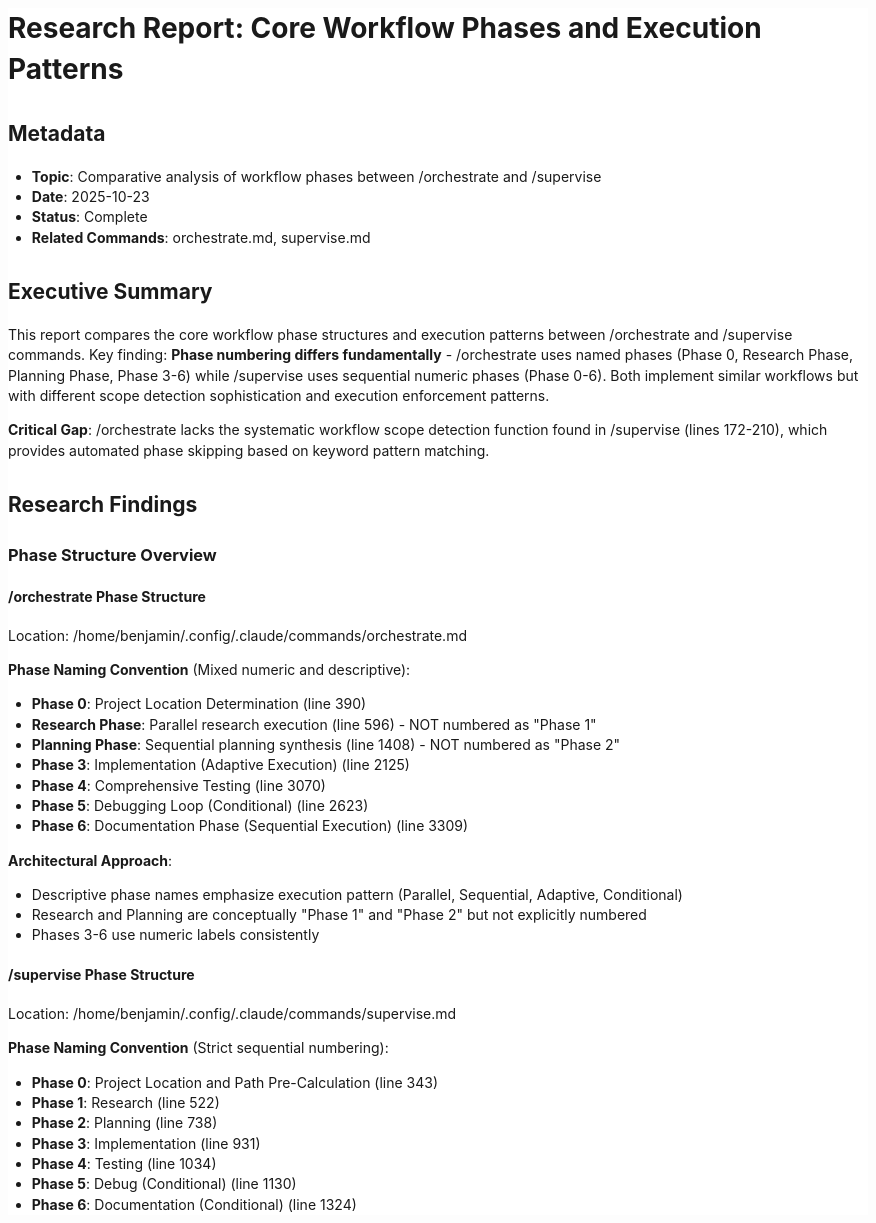 # Research Report: Core Workflow Phases and Execution Patterns

## Metadata
- **Topic**: Comparative analysis of workflow phases between /orchestrate and /supervise
- **Date**: 2025-10-23
- **Status**: Complete
- **Related Commands**: orchestrate.md, supervise.md

## Executive Summary

This report compares the core workflow phase structures and execution patterns between /orchestrate and /supervise commands. Key finding: **Phase numbering differs fundamentally** - /orchestrate uses named phases (Phase 0, Research Phase, Planning Phase, Phase 3-6) while /supervise uses sequential numeric phases (Phase 0-6). Both implement similar workflows but with different scope detection sophistication and execution enforcement patterns.

**Critical Gap**: /orchestrate lacks the systematic workflow scope detection function found in /supervise (lines 172-210), which provides automated phase skipping based on keyword pattern matching.

## Research Findings

### Phase Structure Overview

#### /orchestrate Phase Structure
Location: /home/benjamin/.config/.claude/commands/orchestrate.md

**Phase Naming Convention** (Mixed numeric and descriptive):
- **Phase 0**: Project Location Determination (line 390)
- **Research Phase**: Parallel research execution (line 596) - NOT numbered as "Phase 1"
- **Planning Phase**: Sequential planning synthesis (line 1408) - NOT numbered as "Phase 2"
- **Phase 3**: Implementation (Adaptive Execution) (line 2125)
- **Phase 4**: Comprehensive Testing (line 3070)
- **Phase 5**: Debugging Loop (Conditional) (line 2623)
- **Phase 6**: Documentation Phase (Sequential Execution) (line 3309)

**Architectural Approach**:
- Descriptive phase names emphasize execution pattern (Parallel, Sequential, Adaptive, Conditional)
- Research and Planning are conceptually "Phase 1" and "Phase 2" but not explicitly numbered
- Phases 3-6 use numeric labels consistently

#### /supervise Phase Structure
Location: /home/benjamin/.config/.claude/commands/supervise.md

**Phase Naming Convention** (Strict sequential numbering):
- **Phase 0**: Project Location and Path Pre-Calculation (line 343)
- **Phase 1**: Research (line 522)
- **Phase 2**: Planning (line 738)
- **Phase 3**: Implementation (line 931)
- **Phase 4**: Testing (line 1034)
- **Phase 5**: Debug (Conditional) (line 1130)
- **Phase 6**: Documentation (Conditional) (line 1324)
